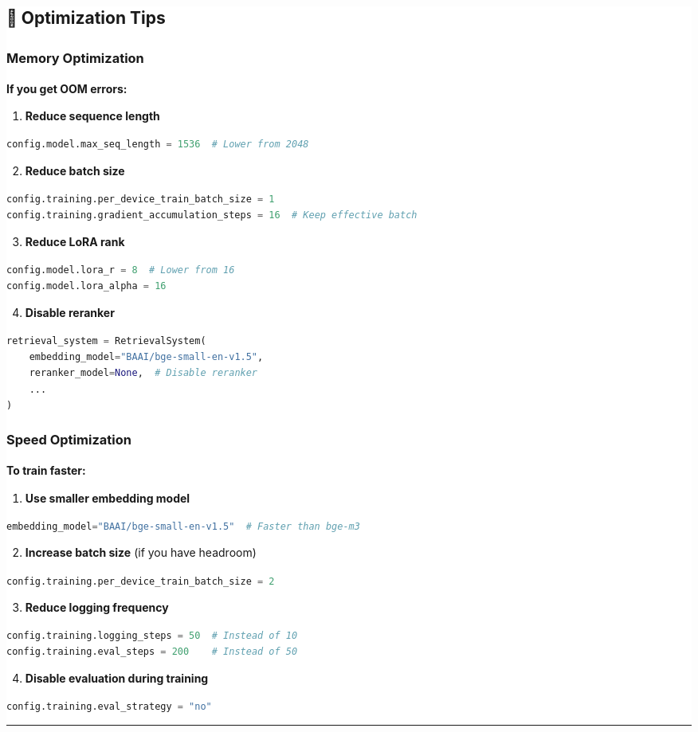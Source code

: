 
## 🔧 Optimization Tips

### Memory Optimization

**If you get OOM errors:**

1. **Reduce sequence length**
```python
config.model.max_seq_length = 1536  # Lower from 2048
```

2. **Reduce batch size**
```python
config.training.per_device_train_batch_size = 1
config.training.gradient_accumulation_steps = 16  # Keep effective batch
```

3. **Reduce LoRA rank**
```python
config.model.lora_r = 8  # Lower from 16
config.model.lora_alpha = 16
```

4. **Disable reranker**
```python
retrieval_system = RetrievalSystem(
    embedding_model="BAAI/bge-small-en-v1.5",
    reranker_model=None,  # Disable reranker
    ...
)
```

### Speed Optimization

**To train faster:**

1. **Use smaller embedding model**
```python
embedding_model="BAAI/bge-small-en-v1.5"  # Faster than bge-m3
```

2. **Increase batch size** (if you have headroom)
```python
config.training.per_device_train_batch_size = 2
```

3. **Reduce logging frequency**
```python
config.training.logging_steps = 50  # Instead of 10
config.training.eval_steps = 200    # Instead of 50
```

4. **Disable evaluation during training**
```python
config.training.eval_strategy = "no"
```

---